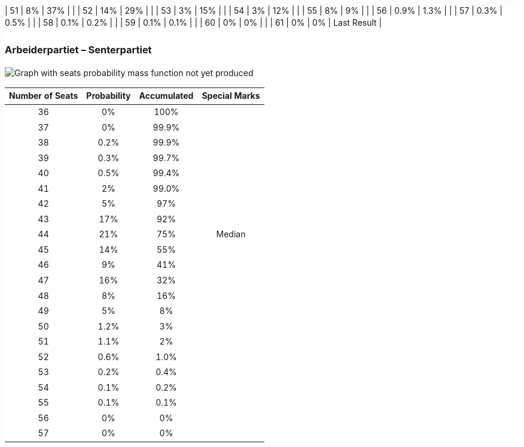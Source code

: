 | 51 | 8% | 37% |  |
| 52 | 14% | 29% |  |
| 53 | 3% | 15% |  |
| 54 | 3% | 12% |  |
| 55 | 8% | 9% |  |
| 56 | 0.9% | 1.3% |  |
| 57 | 0.3% | 0.5% |  |
| 58 | 0.1% | 0.2% |  |
| 59 | 0.1% | 0.1% |  |
| 60 | 0% | 0% |  |
| 61 | 0% | 0% | Last Result |

### Arbeiderpartiet – Senterpartiet

![Graph with seats probability mass function not yet produced](2022-10-23-Norstat-coalitions-seats-pmf-ap–sp.png "Seats Probability Mass Function")

| Number of Seats | Probability | Accumulated | Special Marks |
|:---------------:|:-----------:|:-----------:|:-------------:|
| 36 | 0% | 100% |  |
| 37 | 0% | 99.9% |  |
| 38 | 0.2% | 99.9% |  |
| 39 | 0.3% | 99.7% |  |
| 40 | 0.5% | 99.4% |  |
| 41 | 2% | 99.0% |  |
| 42 | 5% | 97% |  |
| 43 | 17% | 92% |  |
| 44 | 21% | 75% | Median |
| 45 | 14% | 55% |  |
| 46 | 9% | 41% |  |
| 47 | 16% | 32% |  |
| 48 | 8% | 16% |  |
| 49 | 5% | 8% |  |
| 50 | 1.2% | 3% |  |
| 51 | 1.1% | 2% |  |
| 52 | 0.6% | 1.0% |  |
| 53 | 0.2% | 0.4% |  |
| 54 | 0.1% | 0.2% |  |
| 55 | 0.1% | 0.1% |  |
| 56 | 0% | 0% |  |
| 57 | 0% | 0% |  |